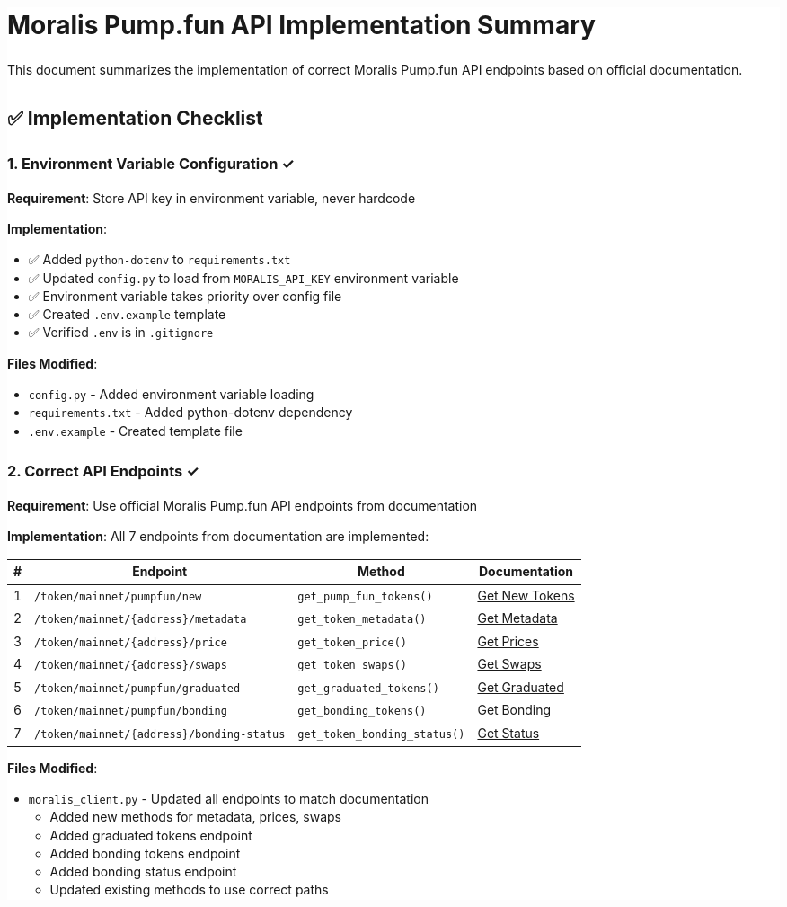 # Moralis Pump.fun API Implementation Summary

This document summarizes the implementation of correct Moralis Pump.fun API endpoints based on official documentation.

## ✅ Implementation Checklist

### 1. Environment Variable Configuration ✓

**Requirement**: Store API key in environment variable, never hardcode

**Implementation**:
- ✅ Added `python-dotenv` to `requirements.txt`
- ✅ Updated `config.py` to load from `MORALIS_API_KEY` environment variable
- ✅ Environment variable takes priority over config file
- ✅ Created `.env.example` template
- ✅ Verified `.env` is in `.gitignore`

**Files Modified**:
- `config.py` - Added environment variable loading
- `requirements.txt` - Added python-dotenv dependency
- `.env.example` - Created template file

### 2. Correct API Endpoints ✓

**Requirement**: Use official Moralis Pump.fun API endpoints from documentation

**Implementation**:
All 7 endpoints from documentation are implemented:

| # | Endpoint | Method | Documentation |
|---|----------|--------|---------------|
| 1 | `/token/mainnet/pumpfun/new` | `get_pump_fun_tokens()` | [Get New Tokens](https://docs.moralis.com/web3-data-api/solana/tutorials/get-new-pump-fun-tokens) |
| 2 | `/token/mainnet/{address}/metadata` | `get_token_metadata()` | [Get Metadata](https://docs.moralis.com/web3-data-api/solana/tutorials/get-pump-fun-token-metadata) |
| 3 | `/token/mainnet/{address}/price` | `get_token_price()` | [Get Prices](https://docs.moralis.com/web3-data-api/solana/tutorials/get-pump-fun-token-prices) |
| 4 | `/token/mainnet/{address}/swaps` | `get_token_swaps()` | [Get Swaps](https://docs.moralis.com/web3-data-api/solana/tutorials/get-pump-fun-token-swaps) |
| 5 | `/token/mainnet/pumpfun/graduated` | `get_graduated_tokens()` | [Get Graduated](https://docs.moralis.com/web3-data-api/solana/tutorials/get-graduated-pump-fun-tokens) |
| 6 | `/token/mainnet/pumpfun/bonding` | `get_bonding_tokens()` | [Get Bonding](https://docs.moralis.com/web3-data-api/solana/tutorials/get-bonding-pump-fun-tokens) |
| 7 | `/token/mainnet/{address}/bonding-status` | `get_token_bonding_status()` | [Get Status](https://docs.moralis.com/web3-data-api/solana/tutorials/get-token-bonding-status) |

**Files Modified**:
- `moralis_client.py` - Updated all endpoints to match documentation
  - Added new methods for metadata, prices, swaps
  - Added graduated tokens endpoint
  - Added bonding tokens endpoint
  - Added bonding status endpoint
  - Updated existing methods to use correct paths
